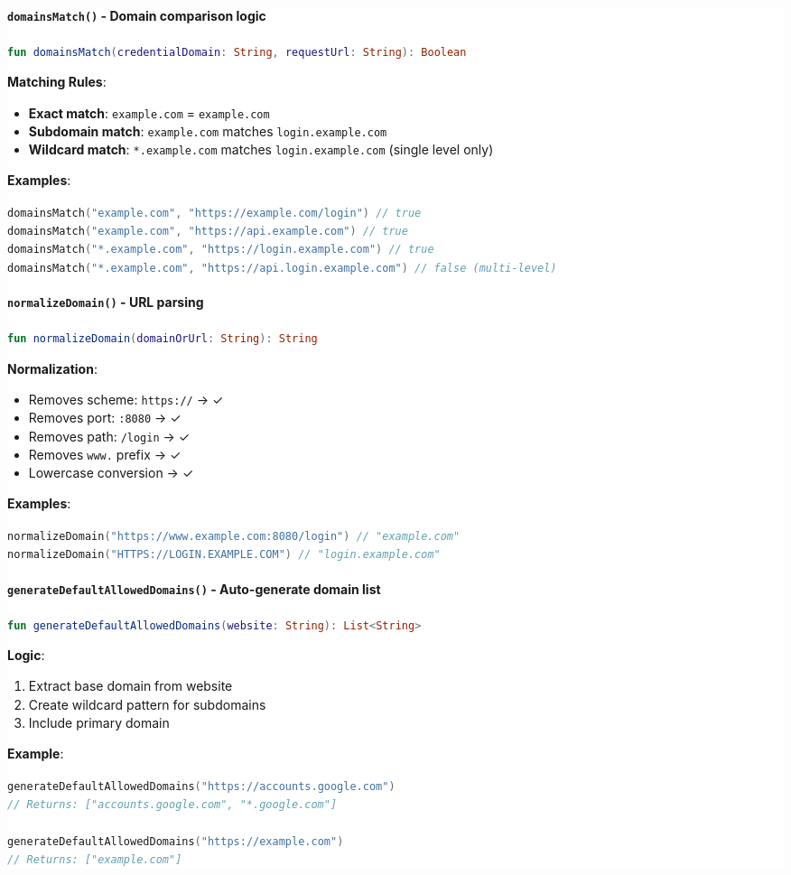 #### `domainsMatch()` - Domain comparison logic
```kotlin
fun domainsMatch(credentialDomain: String, requestUrl: String): Boolean
```

**Matching Rules**:
- **Exact match**: `example.com` = `example.com`
- **Subdomain match**: `example.com` matches `login.example.com`
- **Wildcard match**: `*.example.com` matches `login.example.com` (single level only)

**Examples**:
```kotlin
domainsMatch("example.com", "https://example.com/login") // true
domainsMatch("example.com", "https://api.example.com") // true
domainsMatch("*.example.com", "https://login.example.com") // true
domainsMatch("*.example.com", "https://api.login.example.com") // false (multi-level)
```

#### `normalizeDomain()` - URL parsing
```kotlin
fun normalizeDomain(domainOrUrl: String): String
```

**Normalization**:
- Removes scheme: `https://` → ✓
- Removes port: `:8080` → ✓
- Removes path: `/login` → ✓
- Removes `www.` prefix → ✓
- Lowercase conversion → ✓

**Examples**:
```kotlin
normalizeDomain("https://www.example.com:8080/login") // "example.com"
normalizeDomain("HTTPS://LOGIN.EXAMPLE.COM") // "login.example.com"
```

#### `generateDefaultAllowedDomains()` - Auto-generate domain list
```kotlin
fun generateDefaultAllowedDomains(website: String): List<String>
```

**Logic**:
1. Extract base domain from website
2. Create wildcard pattern for subdomains
3. Include primary domain

**Example**:
```kotlin
generateDefaultAllowedDomains("https://accounts.google.com")
// Returns: ["accounts.google.com", "*.google.com"]

generateDefaultAllowedDomains("https://example.com")
// Returns: ["example.com"]
```
